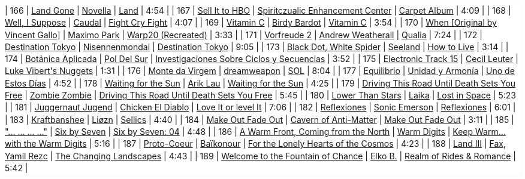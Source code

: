 | 166 | [Land Gone](https://open.spotify.com/track/7jxmlfUe28GSDXXIpGMmzH) | [Novella](https://open.spotify.com/artist/3QkWT3I8AqtmvhT5eXifNi) | [Land](https://open.spotify.com/album/1OB68sLz3cAFuH6MVA1iPh) | 4:54 |
| 167 | [Sell It to HBO](https://open.spotify.com/track/5WGmLM0nMtO775vTu7mEvo) | [Spiritczualic Enhancement Center](https://open.spotify.com/artist/2OI6dnFoYNm3ZB0fgU2SfZ) | [Carpet Album](https://open.spotify.com/album/0kFTRoJv3aO90XO5SOr9DA) | 4:09 |
| 168 | [Well, I Suppose](https://open.spotify.com/track/49Vc18t1gjkYIh34JYsOpn) | [Caudal](https://open.spotify.com/artist/2wDYVfN9j2630tNegryRSY) | [Fight Cry Fight](https://open.spotify.com/album/7BAqJJ73Gc8VkCWyWbLfQh) | 4:07 |
| 169 | [Vitamin C](https://open.spotify.com/track/7FXto7Zpf3ClVRMdQRZwKr) | [Birdy Bardot](https://open.spotify.com/artist/0fLUN3EcqC9nKhHKYOQ539) | [Vitamin C](https://open.spotify.com/album/0k6PhlLZhRtVTyvpUf15cs) | 3:54 |
| 170 | [When \[Original by Vincent Gallo\]](https://open.spotify.com/track/34pHPFko6ozvZc9pTmhxk8) | [Maximo Park](https://open.spotify.com/artist/048FBwXjFYBWxSggPDipic) | [Warp20 \(Recreated\)](https://open.spotify.com/album/7qL8Nysleo7WsXsSaTh1Pf) | 3:33 |
| 171 | [Vorfreude 2](https://open.spotify.com/track/31JElV08bkj3eWSFrcfhpd) | [Andrew Weatherall](https://open.spotify.com/artist/5J85JTgIYIUP276hmuIozn) | [Qualia](https://open.spotify.com/album/13y97KTG4poHxnqPCcL4cz) | 7:24 |
| 172 | [Destination Tokyo](https://open.spotify.com/track/60fIfwhVMDZN5Cw6LrYp1j) | [Nisennenmondai](https://open.spotify.com/artist/2CIYOUcrZaUOkhWxrInbdN) | [Destination Tokyo](https://open.spotify.com/album/0SnOj7TjuJiZqDaaeHbt6K) | 9:05 |
| 173 | [Black Dot, White Spider](https://open.spotify.com/track/1nFxC87M8SUll6J96Ivdab) | [Seeland](https://open.spotify.com/artist/4psDwfD7MEB0bOZkVhUjTy) | [How to Live](https://open.spotify.com/album/5POjcUDNjhhnQB1mLHmbNX) | 3:14 |
| 174 | [Botánica Aplicada](https://open.spotify.com/track/4ivhPX4n1RiNwkkmO5I5hJ) | [Pol Del Sur](https://open.spotify.com/artist/7wduhj5WCAihFD8vugCZtZ) | [Investigaciones Sobre Ciclos y Secuencias](https://open.spotify.com/album/6Puex5SRRoPvpvWKZxwlut) | 3:52 |
| 175 | [Electronic Track 15](https://open.spotify.com/track/3CAmwEqxHr7vXX30VfrJ6B) | [Cecil Leuter](https://open.spotify.com/artist/700j6BXXlji6HaEhmN2YjX) | [Luke Vibert's Nuggets](https://open.spotify.com/album/0DCe05QuXwQB5d42nynTc6) | 1:31 |
| 176 | [Monte da Virgem](https://open.spotify.com/track/3s0Txy6LnoCiCaSmcDFne4) | [dreamweapon](https://open.spotify.com/artist/0FGmPrjBl5F0GnvIOlY609) | [SOL](https://open.spotify.com/album/5xbcEhGYPlMBJ7yui1SDnx) | 8:04 |
| 177 | [Equilibrio](https://open.spotify.com/track/7jkbwPOYDsXxtOLfj6YWG5) | [Unidad y Armonía](https://open.spotify.com/artist/05qFHgf1VfCSmZUgC5aLX9) | [Uno de Estos Días](https://open.spotify.com/album/4bkFmSdZeSN3ZgP8ouFBhU) | 4:52 |
| 178 | [Waiting for the Sun](https://open.spotify.com/track/2eoH10XUEWtBecxA6HpFDb) | [Arik Lau](https://open.spotify.com/artist/4rz7kEjrjWdjWU19m2MZib) | [Waiting for the Sun](https://open.spotify.com/album/22D9pZw4hhTceJs1PXNvCU) | 4:25 |
| 179 | [Driving This Road Until Death Sets You Free](https://open.spotify.com/track/6P8FNidnNwaKq6SOCJvc4F) | [Zombie Zombie](https://open.spotify.com/artist/0HVcyKnveIOLkJdAGsE1pk) | [Driving This Road Until Death Sets You Free](https://open.spotify.com/album/5A90lH9RRt5QotLIbY84N1) | 5:45 |
| 180 | [Lower Than Stars](https://open.spotify.com/track/3mLsvORkCUgi3OARPKUx5m) | [Laika](https://open.spotify.com/artist/1ktqCH9OrzelCu4cpUT1oR) | [Lost in Space](https://open.spotify.com/album/35opvJnSyRlCVsc5P0ZMYh) | 5:23 |
| 181 | [Juggernaut Jugend](https://open.spotify.com/track/3vETfQdOcYmSaYe8Zo8yNH) | [Chicken El Diablo](https://open.spotify.com/artist/57CSUqVNJcfkDfnh5vm9Te) | [Love It or level It](https://open.spotify.com/album/5uSxD9OXKWfQNrMWaotAvA) | 7:06 |
| 182 | [Reflexiones](https://open.spotify.com/track/4PffHOzKe9Pjs0Eb7U4cex) | [Sonic Emerson](https://open.spotify.com/artist/56NvLMYpWkket0d75Ue5S8) | [Reflexiones](https://open.spotify.com/album/126pKzWhG6jBlX1JXZHyOs) | 6:01 |
| 183 | [Kraftbanshee](https://open.spotify.com/track/468I5bApTQcTsgFHJHBY2Y) | [Liøzn](https://open.spotify.com/artist/3r3YYDIDRkEzUUIBnkgXvt) | [Sellics](https://open.spotify.com/album/3M4rO8pi2mpYHvYNBSaX1e) | 4:40 |
| 184 | [Make Out Fade Out](https://open.spotify.com/track/2dMunf6FJIBck5WtLCre2m) | [Cavern of Anti\-Matter](https://open.spotify.com/artist/71th4FPdhGaAHVeng0LfRt) | [Make Out Fade Out](https://open.spotify.com/album/5aZ4yTNIFcb1zBLqVm7w4a) | 3:11 |
| 185 | ["..\. ..\. ..\. ..."](https://open.spotify.com/track/5kDviq0X58HeucHOjWmhyA) | [Six by Seven](https://open.spotify.com/artist/4TXdHyuAOl3rAOFmZ6MeKz) | [Six by Seven: 04](https://open.spotify.com/album/3mJJQzFaxhbYLmdvcR2vxj) | 4:48 |
| 186 | [A Warm Front, Coming from the North](https://open.spotify.com/track/6swYmv3qI9U6iQpdVhOZ8K) | [Warm Digits](https://open.spotify.com/artist/4bh9RnnR1ibGTx2zDplmbo) | [Keep Warm..\. with the Warm Digits](https://open.spotify.com/album/1vqeqNaYObeYw3zxP2ruiy) | 5:16 |
| 187 | [Proto\-Coeur](https://open.spotify.com/track/10FethtYTIK5uolfscv2PO) | [Baïkonour](https://open.spotify.com/artist/77rj796NHegU5hl6T3V2Mz) | [For the Lonely Hearts of the Cosmos](https://open.spotify.com/album/5ym0HRhODcORWzPtIE8FbD) | 4:23 |
| 188 | [Land III](https://open.spotify.com/track/4yPNhKtW4OMbIK1nhPfnaZ) | [Fax](https://open.spotify.com/artist/5QjGFe0TnTyU3FF44b0vx4), [Yamil Rezc](https://open.spotify.com/artist/3aPYY9W0MYbzcpDcbLjVgS) | [The Changing Landscapes](https://open.spotify.com/album/16o3yIAEJKDdmrbLHCi9gC) | 4:43 |
| 189 | [Welcome to the Fountain of Chance](https://open.spotify.com/track/07EctV5qPPXZpscXvy6u5d) | [Elko B.](https://open.spotify.com/artist/1H7ANeaFPlLt6jwdq0B1mu) | [Realm of Rides & Romance](https://open.spotify.com/album/6Uz75hopKdrXlRyBmIh3DR) | 5:42 |